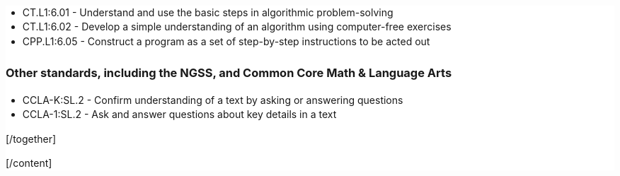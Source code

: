   * CT.L1:6.01 - Understand and use the basic steps in algorithmic problem-solving 
  * CT.L1:6.02 - Develop a simple understanding of an algorithm using computer-free exercises 
  * CPP.L1:6.05 - Construct a program as a set of step-by-step instructions to be acted out

### Other standards, including the NGSS, and Common Core Math & Language Arts

  * CCLA-K:SL.2 - Confirm understanding of a text by asking or answering questions
  * CCLA-1:SL.2 - Ask and answer questions about key details in a text

[/together]

[/content]

<link rel="stylesheet" type="text/css" href="../docs/morestyle.css" />